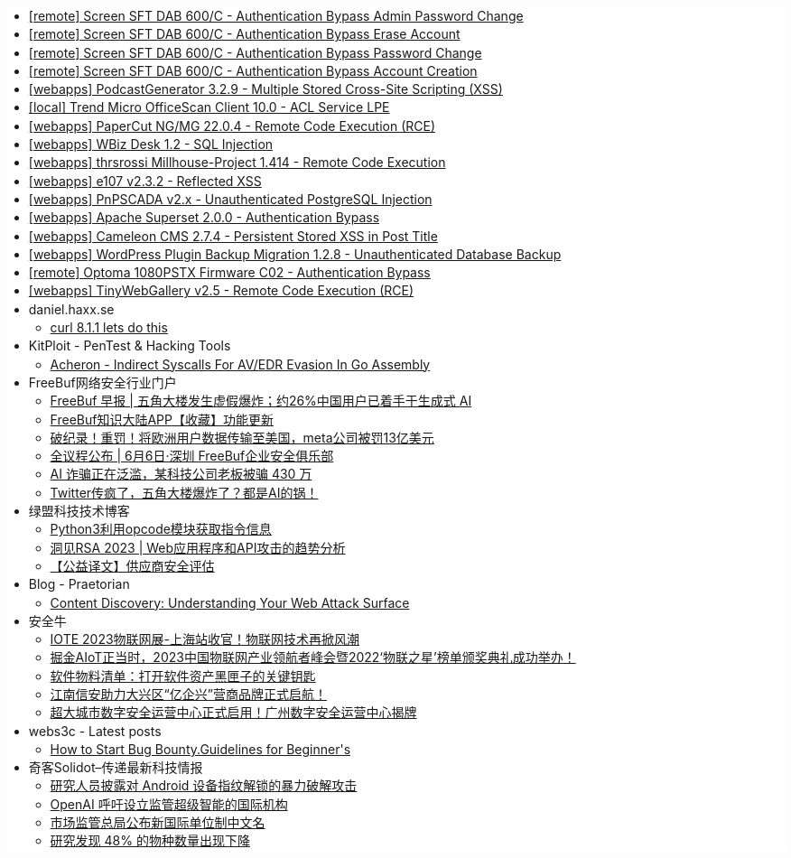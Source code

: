   - [[remote] Screen SFT DAB 600/C - Authentication Bypass Admin Password Change](https://www.exploit-db.com/exploits/51458)
  - [[remote] Screen SFT DAB 600/C - Authentication Bypass Erase Account](https://www.exploit-db.com/exploits/51457)
  - [[remote] Screen SFT DAB 600/C - Authentication Bypass Password Change](https://www.exploit-db.com/exploits/51456)
  - [[remote] Screen SFT DAB 600/C - Authentication Bypass Account Creation](https://www.exploit-db.com/exploits/51455)
  - [[webapps] PodcastGenerator 3.2.9 - Multiple Stored Cross-Site Scripting (XSS)](https://www.exploit-db.com/exploits/51454)
  - [[local] Trend Micro OfficeScan Client 10.0 - ACL Service LPE](https://www.exploit-db.com/exploits/51453)
  - [[webapps] PaperCut NG/MG 22.0.4 - Remote Code Execution (RCE)](https://www.exploit-db.com/exploits/51452)
  - [[webapps] WBiz Desk 1.2 - SQL Injection](https://www.exploit-db.com/exploits/51451)
  - [[webapps] thrsrossi Millhouse-Project 1.414 - Remote Code Execution](https://www.exploit-db.com/exploits/51450)
  - [[webapps] e107 v2.3.2 - Reflected XSS](https://www.exploit-db.com/exploits/51449)
  - [[webapps] PnPSCADA v2.x - Unauthenticated PostgreSQL Injection](https://www.exploit-db.com/exploits/51448)
  - [[webapps] Apache Superset 2.0.0 - Authentication Bypass](https://www.exploit-db.com/exploits/51447)
  - [[webapps] Cameleon CMS 2.7.4 - Persistent Stored XSS in Post Title](https://www.exploit-db.com/exploits/51446)
  - [[webapps] WordPress Plugin Backup Migration 1.2.8 - Unauthenticated Database Backup](https://www.exploit-db.com/exploits/51445)
  - [[remote] Optoma 1080PSTX Firmware C02 - Authentication Bypass](https://www.exploit-db.com/exploits/51444)
  - [[webapps] TinyWebGallery v2.5 - Remote Code Execution (RCE)](https://www.exploit-db.com/exploits/51443)
- daniel.haxx.se
  - [curl 8.1.1 lets do this](https://daniel.haxx.se/blog/2023/05/23/curl-8-1-1-lets-do-this/)
- KitPloit - PenTest & Hacking Tools
  - [Acheron - Indirect Syscalls For AV/EDR Evasion In Go Assembly](https://www.kitploit.com/2023/05/acheron-indirect-syscalls-for-avedr.html)
- FreeBuf网络安全行业门户
  - [FreeBuf 早报 | 五角大楼发生虚假爆炸；约26%中国用户已着手于生成式 AI](https://www.freebuf.com/news/367335.html)
  - [FreeBuf知识大陆APP【收藏】功能更新](https://www.freebuf.com/articles/367303.html)
  - [破纪录！重罚！将欧洲用户数据传输至美国，meta公司被罚13亿美元](https://www.freebuf.com/news/367289.html)
  - [全议程公布 | 6月6日·深圳 FreeBuf企业安全俱乐部](https://www.freebuf.com/fevents/367280.html)
  - [AI 诈骗正在泛滥，某科技公司老板被骗 430 万](https://www.freebuf.com/news/367260.html)
  - [Twitter传疯了，五角大楼爆炸了？都是AI的锅！](https://www.freebuf.com/news/367258.html)
- 绿盟科技技术博客
  - [Python3利用opcode模块获取指令信息](http://blog.nsfocus.net/python3opcode/)
  - [洞见RSA 2023 | Web应用程序和API攻击的趋势分析](http://blog.nsfocus.net/rsa-2023-webapi/)
  - [【公益译文】供应商安全评估](http://blog.nsfocus.net/%e3%80%90%e5%85%ac%e7%9b%8a%e8%af%91%e6%96%87%e3%80%91%e4%be%9b%e5%ba%94%e5%95%86%e5%ae%89%e5%85%a8%e8%af%84%e4%bc%b0/)
- Blog - Praetorian
  - [Content Discovery: Understanding Your Web Attack Surface](https://www.praetorian.com/blog/content-discovery-understanding-your-web-attack-surface/)
- 安全牛
  - [IOTE 2023物联网展-上海站收官！物联网技术再掀风潮](https://www.aqniu.com/vendor/96387.html)
  - [掘金AIoT正当时，2023中国物联网产业领航者峰会暨2022‘物联之星’榜单颁奖典礼成功举办！](https://www.aqniu.com/vendor/96369.html)
  - [软件物料清单：打开软件资产黑匣子的关键钥匙](https://www.aqniu.com/vendor/96366.html)
  - [江南信安助力大兴区“亿企兴”营商品牌正式启航！](https://www.aqniu.com/vendor/96359.html)
  - [超大城市数字安全运营中心正式启用！广州数字安全运营中心揭牌](https://www.aqniu.com/vendor/96357.html)
- webs3c - Latest posts
  - [How to Start Bug Bounty.Guidelines for Beginner's](https://webs3c.com/t/how-to-start-bug-bounty-guidelines-for-beginners/286#post_1)
- 奇客Solidot–传递最新科技情报
  - [研究人员披露对 Android 设备指纹解锁的暴力破解攻击](https://www.solidot.org/story?sid=75035)
  - [OpenAI 呼吁设立监管超级智能的国际机构](https://www.solidot.org/story?sid=75034)
  - [市场监管总局公布新国际单位制中文名](https://www.solidot.org/story?sid=75033)
  - [研究发现 48% 的物种数量出现下降](https://www.solidot.org/story?sid=75032)